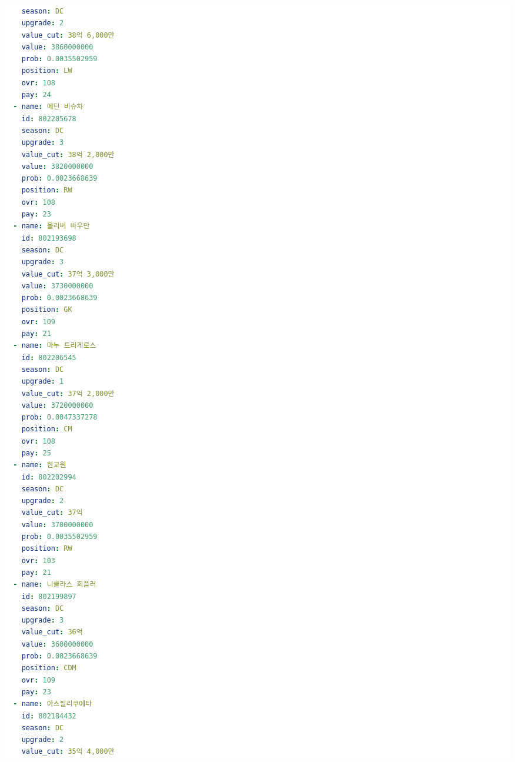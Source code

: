 ```yaml
    season: DC
    upgrade: 2
    value_cut: 38억 6,000만
    value: 3860000000
    prob: 0.0035502959
    position: LW
    ovr: 108
    pay: 24
  - name: 에딘 비슈차
    id: 802205678
    season: DC
    upgrade: 3
    value_cut: 38억 2,000만
    value: 3820000000
    prob: 0.0023668639
    position: RW
    ovr: 108
    pay: 23
  - name: 올리버 바우만
    id: 802193698
    season: DC
    upgrade: 3
    value_cut: 37억 3,000만
    value: 3730000000
    prob: 0.0023668639
    position: GK
    ovr: 109
    pay: 21
  - name: 마누 트리게로스
    id: 802206545
    season: DC
    upgrade: 1
    value_cut: 37억 2,000만
    value: 3720000000
    prob: 0.0047337278
    position: CM
    ovr: 108
    pay: 25
  - name: 한교원
    id: 802202994
    season: DC
    upgrade: 2
    value_cut: 37억
    value: 3700000000
    prob: 0.0035502959
    position: RW
    ovr: 103
    pay: 21
  - name: 니콜라스 회플러
    id: 802199897
    season: DC
    upgrade: 3
    value_cut: 36억
    value: 3600000000
    prob: 0.0023668639
    position: CDM
    ovr: 109
    pay: 23
  - name: 아스필리쿠에타
    id: 802184432
    season: DC
    upgrade: 2
    value_cut: 35억 4,000만
```